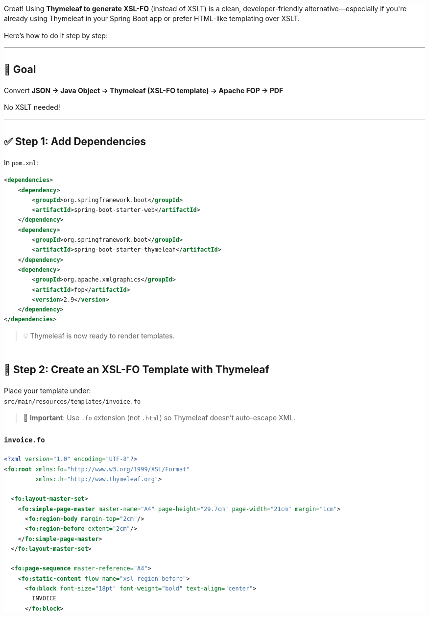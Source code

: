 Great! Using **Thymeleaf to generate XSL-FO** (instead of XSLT) is a clean, developer-friendly alternative—especially if you're already using Thymeleaf in your Spring Boot app or prefer HTML-like templating over XSLT.

Here’s how to do it step by step:

---

## 🎯 Goal
Convert **JSON → Java Object → Thymeleaf (XSL-FO template) → Apache FOP → PDF**

No XSLT needed!

---

## ✅ Step 1: Add Dependencies

In `pom.xml`:

```xml
<dependencies>
    <dependency>
        <groupId>org.springframework.boot</groupId>
        <artifactId>spring-boot-starter-web</artifactId>
    </dependency>
    <dependency>
        <groupId>org.springframework.boot</groupId>
        <artifactId>spring-boot-starter-thymeleaf</artifactId>
    </dependency>
    <dependency>
        <groupId>org.apache.xmlgraphics</groupId>
        <artifactId>fop</artifactId>
        <version>2.9</version>
    </dependency>
</dependencies>
```

> 💡 Thymeleaf is now ready to render templates.

---

## 📁 Step 2: Create an XSL-FO Template with Thymeleaf

Place your template under:  
`src/main/resources/templates/invoice.fo`

> 🔸 **Important**: Use `.fo` extension (not `.html`) so Thymeleaf doesn’t auto-escape XML.

### `invoice.fo`
```xml
<?xml version="1.0" encoding="UTF-8"?>
<fo:root xmlns:fo="http://www.w3.org/1999/XSL/Format"
         xmlns:th="http://www.thymeleaf.org">

  <fo:layout-master-set>
    <fo:simple-page-master master-name="A4" page-height="29.7cm" page-width="21cm" margin="1cm">
      <fo:region-body margin-top="2cm"/>
      <fo:region-before extent="2cm"/>
    </fo:simple-page-master>
  </fo:layout-master-set>

  <fo:page-sequence master-reference="A4">
    <fo:static-content flow-name="xsl-region-before">
      <fo:block font-size="18pt" font-weight="bold" text-align="center">
        INVOICE
      </fo:block>
```